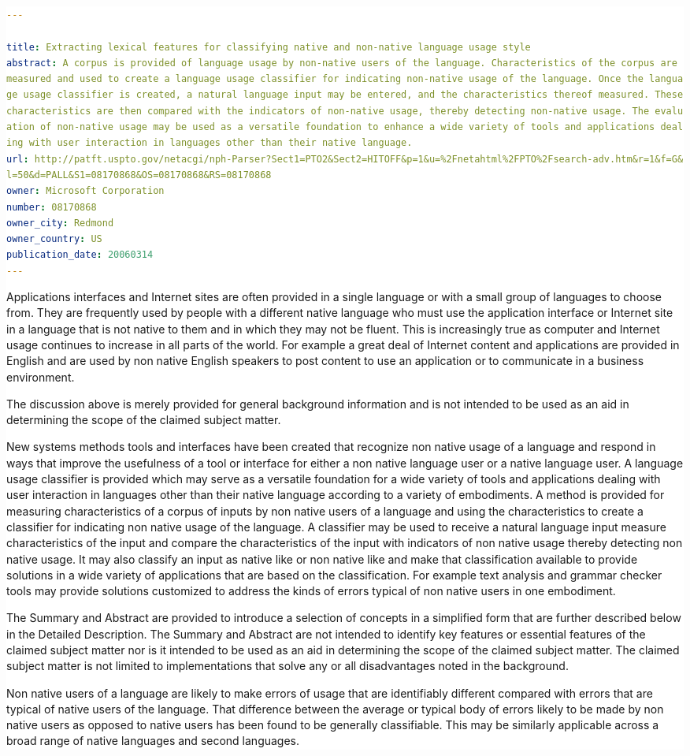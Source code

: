```yaml
---

title: Extracting lexical features for classifying native and non-native language usage style
abstract: A corpus is provided of language usage by non-native users of the language. Characteristics of the corpus are measured and used to create a language usage classifier for indicating non-native usage of the language. Once the language usage classifier is created, a natural language input may be entered, and the characteristics thereof measured. These characteristics are then compared with the indicators of non-native usage, thereby detecting non-native usage. The evaluation of non-native usage may be used as a versatile foundation to enhance a wide variety of tools and applications dealing with user interaction in languages other than their native language.
url: http://patft.uspto.gov/netacgi/nph-Parser?Sect1=PTO2&Sect2=HITOFF&p=1&u=%2Fnetahtml%2FPTO%2Fsearch-adv.htm&r=1&f=G&l=50&d=PALL&S1=08170868&OS=08170868&RS=08170868
owner: Microsoft Corporation
number: 08170868
owner_city: Redmond
owner_country: US
publication_date: 20060314
---
```

Applications interfaces and Internet sites are often provided in a single language or with a small group of languages to choose from. They are frequently used by people with a different native language who must use the application interface or Internet site in a language that is not native to them and in which they may not be fluent. This is increasingly true as computer and Internet usage continues to increase in all parts of the world. For example a great deal of Internet content and applications are provided in English and are used by non native English speakers to post content to use an application or to communicate in a business environment.

The discussion above is merely provided for general background information and is not intended to be used as an aid in determining the scope of the claimed subject matter.

New systems methods tools and interfaces have been created that recognize non native usage of a language and respond in ways that improve the usefulness of a tool or interface for either a non native language user or a native language user. A language usage classifier is provided which may serve as a versatile foundation for a wide variety of tools and applications dealing with user interaction in languages other than their native language according to a variety of embodiments. A method is provided for measuring characteristics of a corpus of inputs by non native users of a language and using the characteristics to create a classifier for indicating non native usage of the language. A classifier may be used to receive a natural language input measure characteristics of the input and compare the characteristics of the input with indicators of non native usage thereby detecting non native usage. It may also classify an input as native like or non native like and make that classification available to provide solutions in a wide variety of applications that are based on the classification. For example text analysis and grammar checker tools may provide solutions customized to address the kinds of errors typical of non native users in one embodiment.

The Summary and Abstract are provided to introduce a selection of concepts in a simplified form that are further described below in the Detailed Description. The Summary and Abstract are not intended to identify key features or essential features of the claimed subject matter nor is it intended to be used as an aid in determining the scope of the claimed subject matter. The claimed subject matter is not limited to implementations that solve any or all disadvantages noted in the background.

Non native users of a language are likely to make errors of usage that are identifiably different compared with errors that are typical of native users of the language. That difference between the average or typical body of errors likely to be made by non native users as opposed to native users has been found to be generally classifiable. This may be similarly applicable across a broad range of native languages and second languages.
